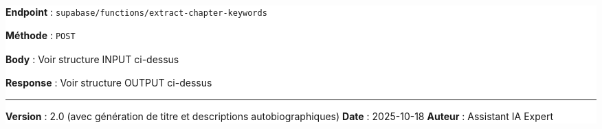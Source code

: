 **Endpoint** : `supabase/functions/extract-chapter-keywords`

**Méthode** : `POST`

**Body** : Voir structure INPUT ci-dessus

**Response** : Voir structure OUTPUT ci-dessus

---

**Version** : 2.0 (avec génération de titre et descriptions autobiographiques)
**Date** : 2025-10-18
**Auteur** : Assistant IA Expert
